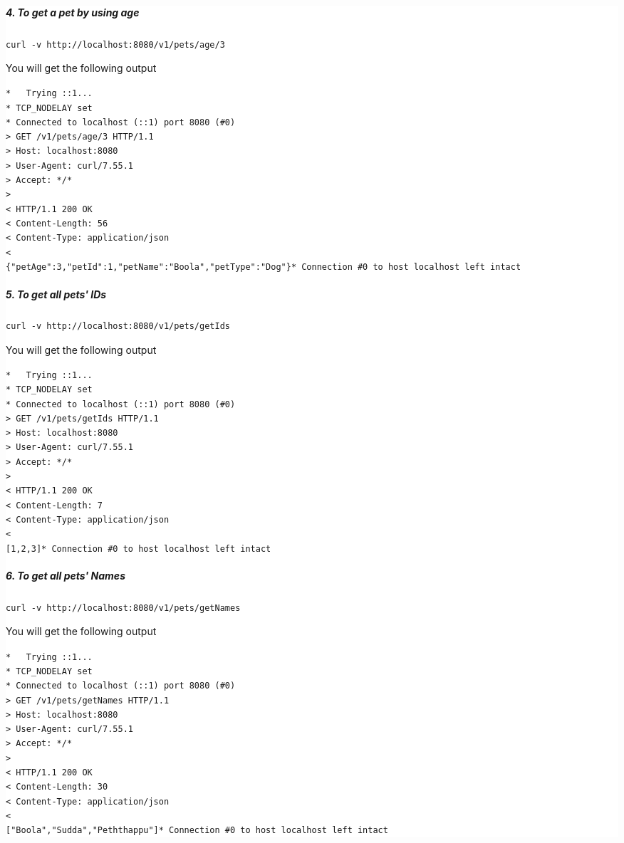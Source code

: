 ##### 4. To get a pet by using age

	curl -v http://localhost:8080/v1/pets/age/3

You will get the following output

	*   Trying ::1...
	* TCP_NODELAY set
	* Connected to localhost (::1) port 8080 (#0)
	> GET /v1/pets/age/3 HTTP/1.1
	> Host: localhost:8080
	> User-Agent: curl/7.55.1
	> Accept: */*
	>
	< HTTP/1.1 200 OK
	< Content-Length: 56
	< Content-Type: application/json
	<
	{"petAge":3,"petId":1,"petName":"Boola","petType":"Dog"}* Connection #0 to host localhost left intact
	
##### 5. To get all pets' IDs

	curl -v http://localhost:8080/v1/pets/getIds
	
You will get the following output

	*   Trying ::1...
	* TCP_NODELAY set
	* Connected to localhost (::1) port 8080 (#0)
	> GET /v1/pets/getIds HTTP/1.1
	> Host: localhost:8080
	> User-Agent: curl/7.55.1
	> Accept: */*
	>
	< HTTP/1.1 200 OK
	< Content-Length: 7
	< Content-Type: application/json
	<
	[1,2,3]* Connection #0 to host localhost left intact	
	
	
##### 6. To get all pets' Names

	curl -v http://localhost:8080/v1/pets/getNames
	
You will get the following output

	*   Trying ::1...
	* TCP_NODELAY set
	* Connected to localhost (::1) port 8080 (#0)
	> GET /v1/pets/getNames HTTP/1.1
	> Host: localhost:8080
	> User-Agent: curl/7.55.1
	> Accept: */*
	>
	< HTTP/1.1 200 OK
	< Content-Length: 30
	< Content-Type: application/json
	<
	["Boola","Sudda","Peththappu"]* Connection #0 to host localhost left intact	
	